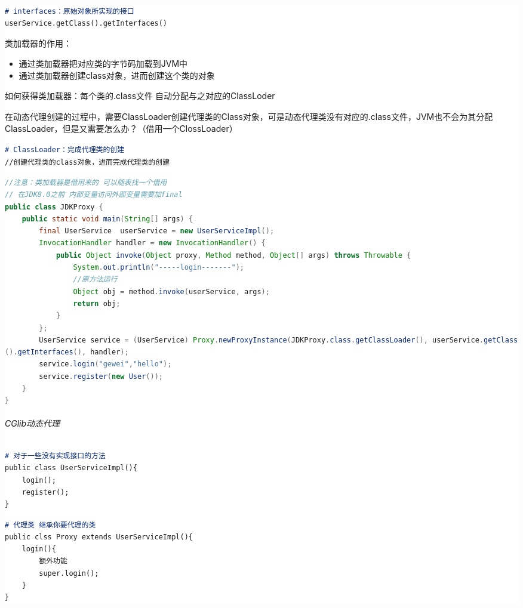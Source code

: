 ```markdown
# interfaces：原始对象所实现的接口
userService.getClass().getInterfaces()
```

类加载器的作用：

- 通过类加载器把对应类的字节码加载到JVM中
- 通过类加载器创建class对象，进而创建这个类的对象

如何获得类加载器：每个类的.class文件 自动分配与之对应的ClassLoder

在动态代理创建的过程中，需要ClassLoader创建代理类的Class对象，可是动态代理类没有对应的.class文件，JVM也不会为其分配ClassLoader，但是又需要怎么办？（借用一个ClossLoader）

```markdown
# ClassLoader：完成代理类的创建
//创建代理类的class对象，进而完成代理类的创建  
```

```java
//注意：类加载器是借用来的 可以随表找一个借用
// 在JDK8.0之前 内部变量访问外部变量需要加final
public class JDKProxy {
    public static void main(String[] args) {
        final UserService  userService = new UserServiceImpl();
        InvocationHandler handler = new InvocationHandler() {
            public Object invoke(Object proxy, Method method, Object[] args) throws Throwable {
                System.out.println("-----login-------");
                //原方法运行
                Object obj = method.invoke(userService, args);
                return obj;
            }
        };
        UserService service = (UserService) Proxy.newProxyInstance(JDKProxy.class.getClassLoader(), userService.getClass().getInterfaces(), handler);
        service.login("gewei","hello");
        service.register(new User());
    }
}
```

###### CGlib动态代理

```markdown
# 对于一些没有实现接口的方法
public class UserServiceImpl(){
	login();
	register();
}
```

```markdown
# 代理类 继承你要代理的类
public clss Proxy extends UserServiceImpl(){
	login(){
	 	额外功能
	 	super.login();
	}
}
```
